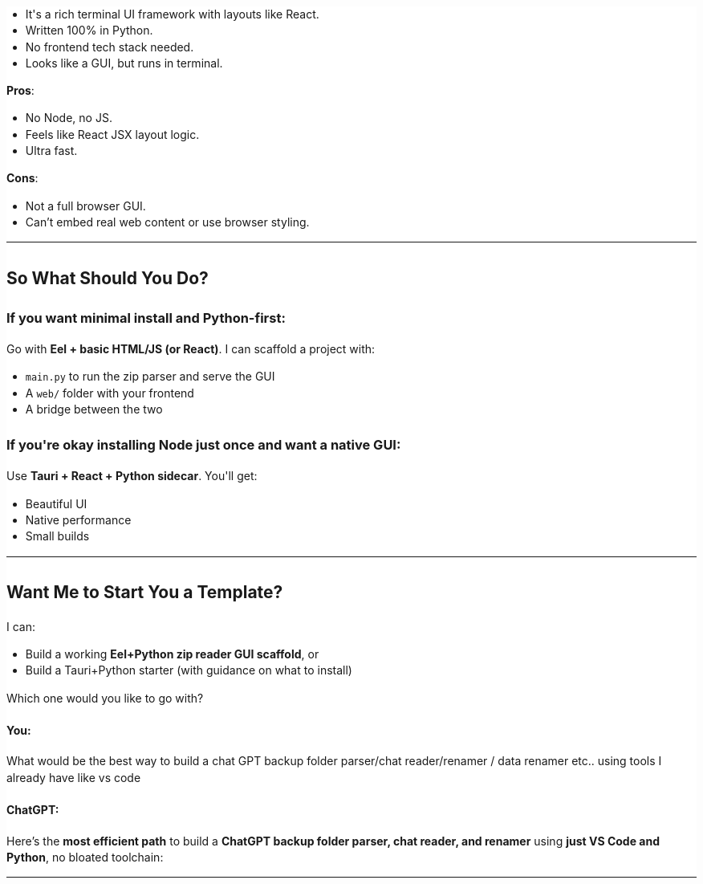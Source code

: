 - It's a rich terminal UI framework with layouts like React.
- Written 100% in Python.
- No frontend tech stack needed.
- Looks like a GUI, but runs in terminal.

**Pros**:

- No Node, no JS.
- Feels like React JSX layout logic.
- Ultra fast.

**Cons**:

- Not a full browser GUI.
- Can’t embed real web content or use browser styling.

---

## **So What Should You Do?**

### **If you want minimal install and Python-first**:

Go with **Eel + basic HTML/JS (or React)**. I can scaffold a project with:

- `main.py` to run the zip parser and serve the GUI
- A `web/` folder with your frontend
- A bridge between the two

### **If you're okay installing Node just once and want a native GUI**:

Use **Tauri + React + Python sidecar**. You'll get:

- Beautiful UI
- Native performance
- Small builds

---

## Want Me to Start You a Template?

I can:

- Build a working **Eel+Python zip reader GUI scaffold**, or
- Build a Tauri+Python starter (with guidance on what to install)

Which one would you like to go with?


#### You:
What would be the best way to build a chat GPT backup folder parser/chat reader/renamer / data renamer etc.. using tools I already have like vs code

#### ChatGPT:
Here’s the **most efficient path** to build a **ChatGPT backup folder parser, chat reader, and renamer** using **just VS Code and Python**, no bloated toolchain:

---
